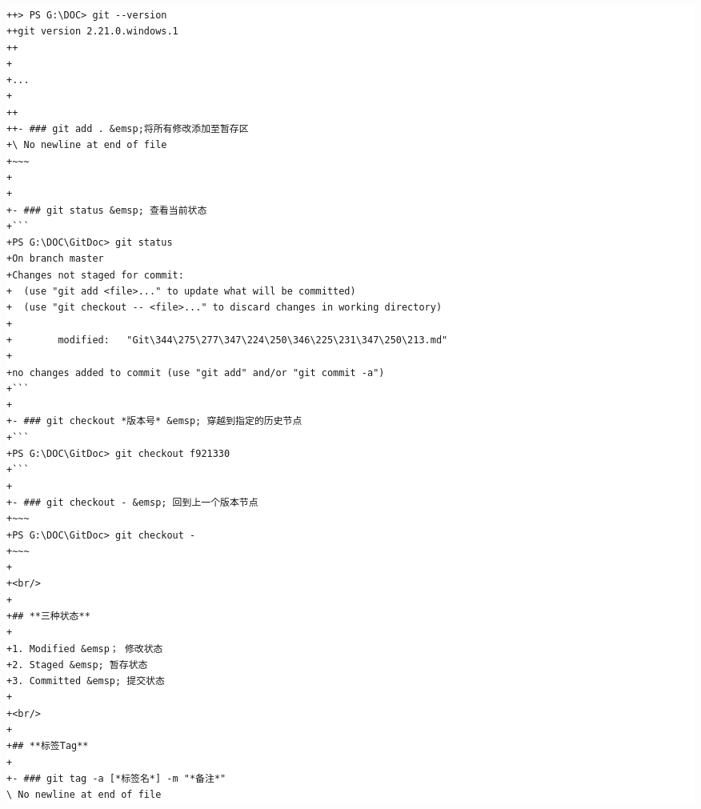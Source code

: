 ~~~
++> PS G:\DOC> git --version  
++git version 2.21.0.windows.1
++
+
+...
+
++
++- ### git add . &emsp;将所有修改添加至暂存区
+\ No newline at end of file
+~~~
+
+
+- ### git status &emsp; 查看当前状态
+```
+PS G:\DOC\GitDoc> git status
+On branch master
+Changes not staged for commit:
+  (use "git add <file>..." to update what will be committed)
+  (use "git checkout -- <file>..." to discard changes in working directory)
+
+        modified:   "Git\344\275\277\347\224\250\346\225\231\347\250\213.md"
+
+no changes added to commit (use "git add" and/or "git commit -a")
+```
+
+- ### git checkout *版本号* &emsp; 穿越到指定的历史节点
+```
+PS G:\DOC\GitDoc> git checkout f921330
+```
+
+- ### git checkout - &emsp; 回到上一个版本节点
+~~~
+PS G:\DOC\GitDoc> git checkout -
+~~~
+
+<br/>
+
+## **三种状态**
+
+1. Modified &emsp； 修改状态
+2. Staged &emsp; 暂存状态
+3. Committed &emsp; 提交状态
+
+<br/>
+
+## **标签Tag**
+
+- ### git tag -a [*标签名*] -m "*备注*"
\ No newline at end of file
~~~
